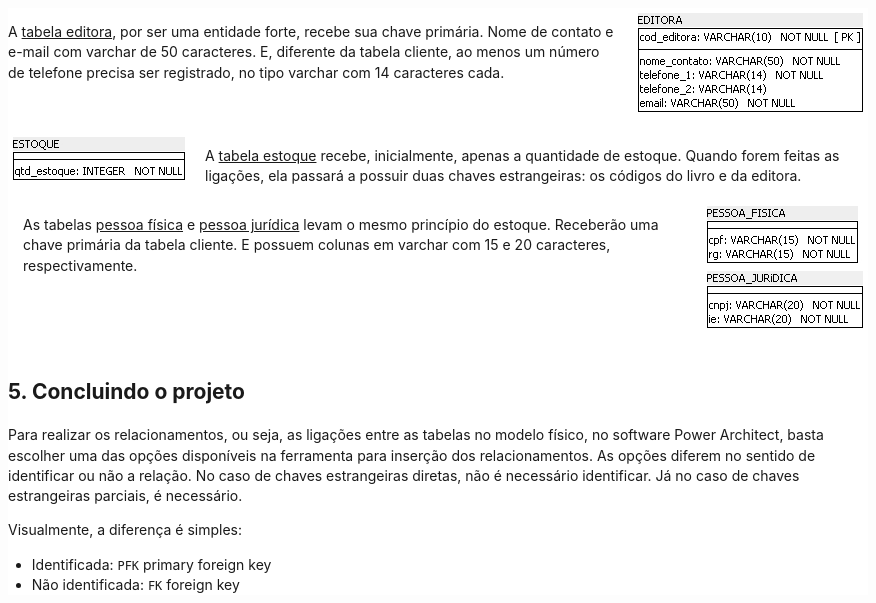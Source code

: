<spam style="display: flex">
    <p style="padding-right: 15px">
        A <u>tabela editora</u>, por ser uma entidade forte, recebe sua chave primária. Nome de contato e e-mail com varchar de 50 caracteres. E, diferente da tabela cliente, ao menos um número de telefone precisa ser registrado, no tipo varchar com 14 caracteres cada.
    </p>
    <img src="Imagens/editora.jpg" style="padding-bottom: 15px">
</spam>

<spam style="display: flex">
    <img src="Imagens/estoque.jpg" style="padding-bottom: 15px">
    <p style="padding-left: 15px">
        A <u>tabela estoque</u> recebe, inicialmente, apenas a quantidade de estoque. Quando forem feitas as ligações, ela passará a possuir duas chaves estrangeiras: os códigos do livro e da editora.
    </p>
</spam>

<spam style="display: flex">
    <p style="padding-left: 15px">
        As tabelas <u>pessoa física</u> e <u>pessoa jurídica</u> levam o mesmo princípio do estoque. Receberão uma chave primária da tabela cliente. E possuem colunas em varchar com 15 e 20 caracteres, respectivamente.
    </p>
    <img src="Imagens/pf_pj.jpg" style="padding-bottom: 15px">
</spam>

## 5. Concluindo o projeto

Para realizar os relacionamentos, ou seja, as ligações entre as tabelas no modelo físico, no software Power Architect, basta escolher uma das opções disponíveis na ferramenta para inserção dos relacionamentos. As opções diferem no sentido de identificar ou não a relação. No caso de chaves estrangeiras diretas, não é necessário identificar. Já no caso de chaves estrangeiras parciais, é necessário.

Visualmente, a diferença é simples:

- Identificada: `PFK` primary foreign key
- Não identificada: `FK` foreign key
